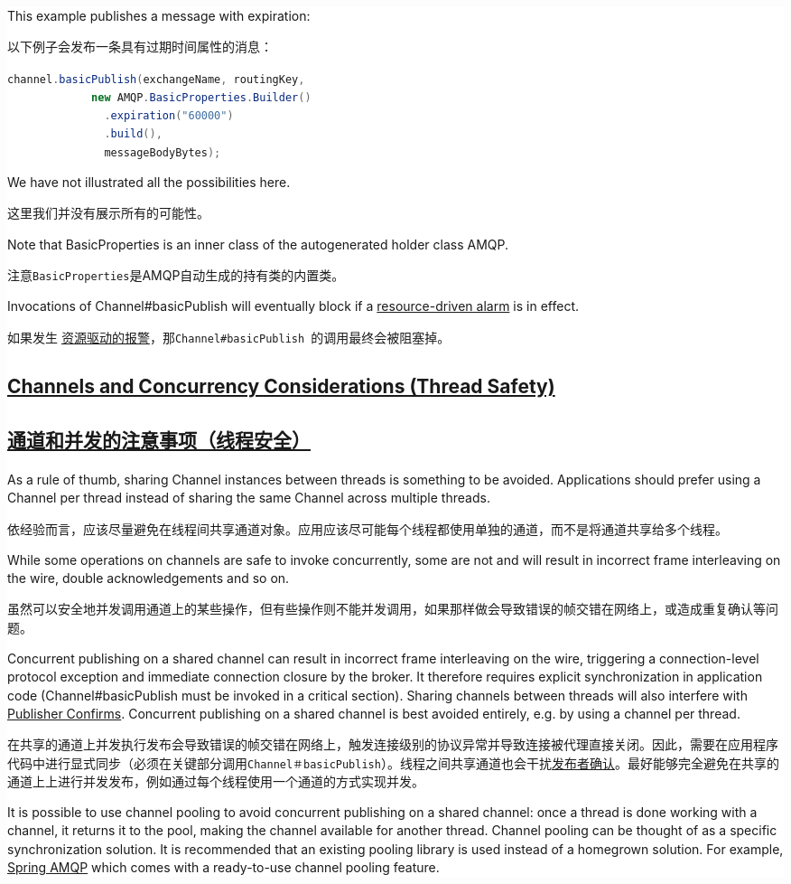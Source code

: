 This example publishes a message with expiration:

以下例子会发布一条具有过期时间属性的消息：

```java
channel.basicPublish(exchangeName, routingKey,
             new AMQP.BasicProperties.Builder()
               .expiration("60000")
               .build(),
               messageBodyBytes);
```

We have not illustrated all the possibilities here.

这里我们并没有展示所有的可能性。

Note that BasicProperties is an inner class of the autogenerated holder class AMQP.

注意`BasicProperties`是AMQP自动生成的持有类的内置类。

Invocations of Channel#basicPublish will eventually block if a [resource-driven alarm](https://www.rabbitmq.com/alarms.html) is in effect.

如果发生 [资源驱动的报警](https://www.rabbitmq.com/alarms.html)，那`Channel#basicPublish `的调用最终会被阻塞掉。

## [Channels and Concurrency Considerations (Thread Safety)](https://www.rabbitmq.com/api-guide.html#concurrency)

## [通道和并发的注意事项（线程安全）](https://www.rabbitmq.com/api-guide.html#concurrency)

As a rule of thumb, sharing Channel instances between threads is something to be avoided. Applications should prefer using a Channel per thread instead of sharing the same Channel across multiple threads.

依经验而言，应该尽量避免在线程间共享通道对象。应用应该尽可能每个线程都使用单独的通道，而不是将通道共享给多个线程。

While some operations on channels are safe to invoke concurrently, some are not and will result in incorrect frame interleaving on the wire, double acknowledgements and so on.

虽然可以安全地并发调用通道上的某些操作，但有些操作则不能并发调用，如果那样做会导致错误的帧交错在网络上，或造成重复确认等问题。

Concurrent publishing on a shared channel can result in incorrect frame interleaving on the wire, triggering a connection-level protocol exception and immediate connection closure by the broker. It therefore requires explicit synchronization in application code (Channel#basicPublish must be invoked in a critical section). Sharing channels between threads will also interfere with [Publisher Confirms](https://www.rabbitmq.com/confirms.html). Concurrent publishing on a shared channel is best avoided entirely, e.g. by using a channel per thread.

在共享的通道上并发执行发布会导致错误的帧交错在网络上，触发连接级别的协议异常并导致连接被代理直接关闭。因此，需要在应用程序代码中进行显式同步（必须在关键部分调用`Channel＃basicPublish`）。线程之间共享通道也会干扰[发布者确认](https://www.rabbitmq.com/confirms.html)。最好能够完全避免在共享的通道上上进行并发发布，例如通过每个线程使用一个通道的方式实现并发。

It is possible to use channel pooling to avoid concurrent publishing on a shared channel: once a thread is done working with a channel, it returns it to the pool, making the channel available for another thread. Channel pooling can be thought of as a specific synchronization solution. It is recommended that an existing pooling library is used instead of a homegrown solution. For example, [Spring AMQP](https://projects.spring.io/spring-amqp/) which comes with a ready-to-use channel pooling feature.
